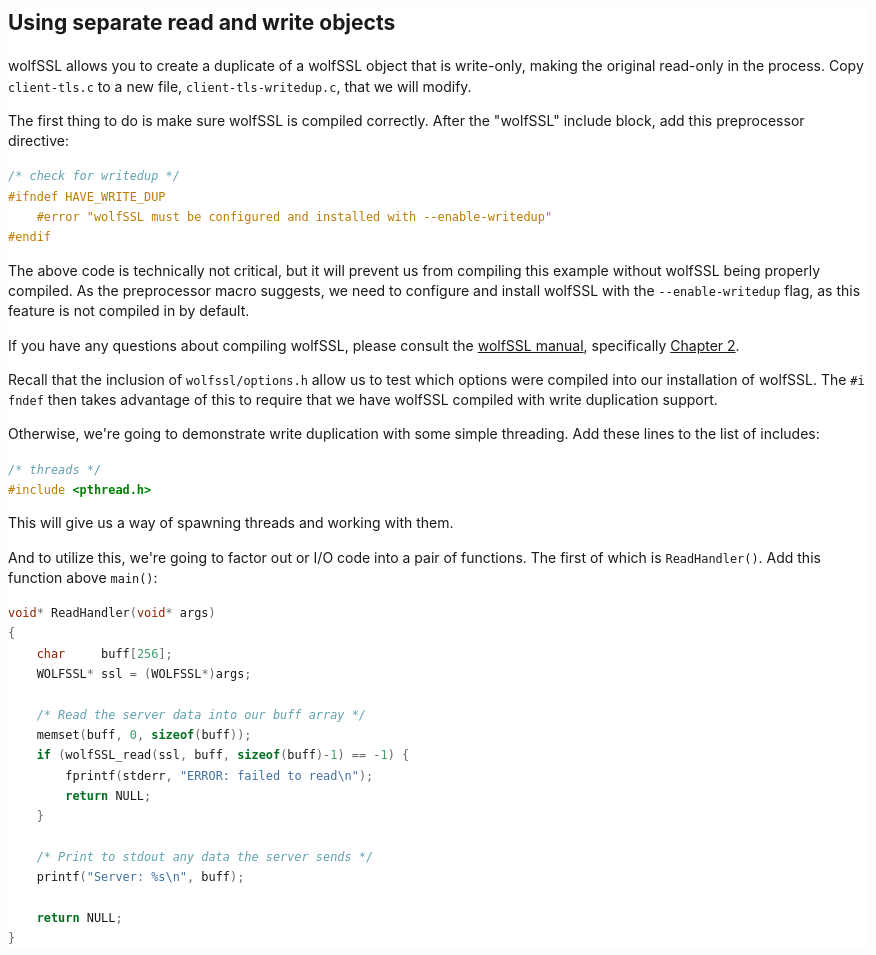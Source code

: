 

## <a name="writedup">Using separate read and write objects</a>

wolfSSL allows you to create a duplicate of a wolfSSL object that is
write-only, making the original read-only in the process. Copy `client-tls.c`
to a new file, `client-tls-writedup.c`, that we will modify.

The first thing to do is make sure wolfSSL is compiled correctly. After the
"wolfSSL" include block, add this preprocessor directive:

```c
/* check for writedup */
#ifndef HAVE_WRITE_DUP
    #error "wolfSSL must be configured and installed with --enable-writedup"
#endif
```

The above code is technically not critical, but it will prevent us from
compiling this example without wolfSSL being properly compiled. As the
preprocessor macro suggests, we need to configure and install wolfSSL with the
`--enable-writedup` flag, as this feature is not compiled in by default.

If you have any questions about compiling wolfSSL, please consult the [wolfSSL
manual][docs], specifically [Chapter 2][build].

Recall that the inclusion of `wolfssl/options.h` allow us to test which options
were compiled into our installation of wolfSSL. The `#ifndef` then takes
advantage of this to require that we have wolfSSL compiled with write
duplication support.

Otherwise, we're going to demonstrate write duplication with some simple
threading. Add these lines to the list of includes:

```c
/* threads */
#include <pthread.h>
```

This will give us a way of spawning threads and working with them.

And to utilize this, we're going to factor out or I/O code into a pair of
functions. The first of which is `ReadHandler()`. Add this function above
`main()`:

```c
void* ReadHandler(void* args)
{
    char     buff[256];
    WOLFSSL* ssl = (WOLFSSL*)args;

    /* Read the server data into our buff array */
    memset(buff, 0, sizeof(buff));
    if (wolfSSL_read(ssl, buff, sizeof(buff)-1) == -1) {
        fprintf(stderr, "ERROR: failed to read\n");
        return NULL;
    }

    /* Print to stdout any data the server sends */
    printf("Server: %s\n", buff);

    return NULL;
}
```


[make]: https://github.com/wolfssl/wolfssl-examples/blob/master/tls/Makefile
[docs]: https://www.wolfssl.com/wolfSSL/Docs-wolfssl-manual-toc.html
[build]: https://www.wolfssl.com/wolfSSL/Docs-wolfssl-manual-2-building-wolfssl.html
[s-tcp]: https://github.com/wolfssl/wolfssl-examples/blob/master/tls/server-tcp.c
[c-tcp]: https://github.com/wolfssl/wolfssl-examples/blob/master/tls/client-tcp.c
[s-tls]: https://github.com/wolfssl/wolfssl-examples/blob/master/tls/server-tls.c
[c-tls]: https://github.com/wolfssl/wolfssl-examples/blob/master/tls/client-tls.c
[s-tls-c]: https://github.com/wolfssl/wolfssl-examples/blob/master/tls/server-tls-callback.c
[c-tls-c]: https://github.com/wolfssl/wolfssl-examples/blob/master/tls/client-tls-callback.c
[s-tls-e]: https://github.com/wolfssl/wolfssl-examples/blob/master/tls/server-tls-ecdhe.c
[c-tls-e]: https://github.com/wolfssl/wolfssl-examples/blob/master/tls/client-tls-ecdhe.c
[s-tls-n]: https://github.com/wolfssl/wolfssl-examples/blob/master/tls/server-tls-nonblocking.c
[c-tls-n]: https://github.com/wolfssl/wolfssl-examples/blob/master/tls/client-tls-nonblocking.c
[c-tls-r]: https://github.com/wolfssl/wolfssl-examples/blob/master/tls/client-tls-resume.c
[c-tls-w]: https://github.com/wolfssl/wolfssl-examples/blob/master/tls/client-tls-writedup.c
[s-tls-n]: https://github.com/wolfssl/wolfssl-examples/blob/master/tls/server-tls-threaded.c